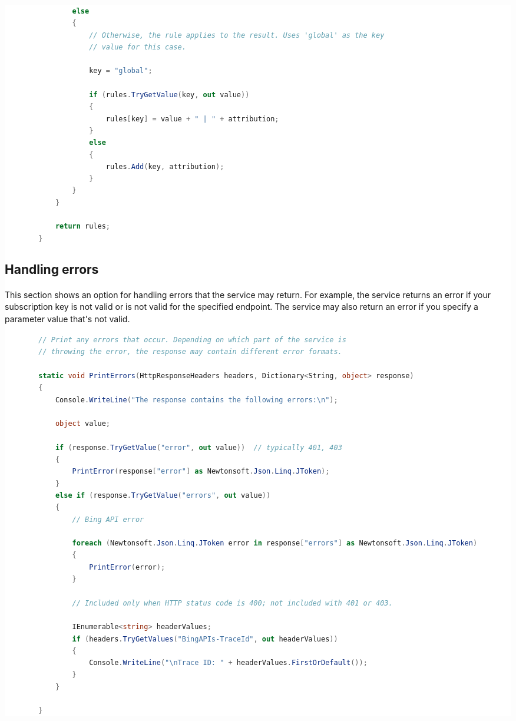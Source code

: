 ```csharp
                else
                {
                    // Otherwise, the rule applies to the result. Uses 'global' as the key
                    // value for this case.

                    key = "global";

                    if (rules.TryGetValue(key, out value))
                    {
                        rules[key] = value + " | " + attribution;
                    }
                    else
                    {
                        rules.Add(key, attribution);
                    }
                }
            }

            return rules;
        }
```


## Handling errors

This section shows an option for handling errors that the service may return. For example, the service returns an error if your subscription key is not valid or is not valid for the specified endpoint. The service may also return an error if you specify a parameter value that's not valid.

```csharp
        // Print any errors that occur. Depending on which part of the service is
        // throwing the error, the response may contain different error formats.

        static void PrintErrors(HttpResponseHeaders headers, Dictionary<String, object> response)
        {
            Console.WriteLine("The response contains the following errors:\n");

            object value;

            if (response.TryGetValue("error", out value))  // typically 401, 403
            {
                PrintError(response["error"] as Newtonsoft.Json.Linq.JToken);
            }
            else if (response.TryGetValue("errors", out value))
            {
                // Bing API error

                foreach (Newtonsoft.Json.Linq.JToken error in response["errors"] as Newtonsoft.Json.Linq.JToken)
                {
                    PrintError(error);
                }

                // Included only when HTTP status code is 400; not included with 401 or 403.

                IEnumerable<string> headerValues;
                if (headers.TryGetValues("BingAPIs-TraceId", out headerValues))
                {
                    Console.WriteLine("\nTrace ID: " + headerValues.FirstOrDefault());
                }
            }

        }

```